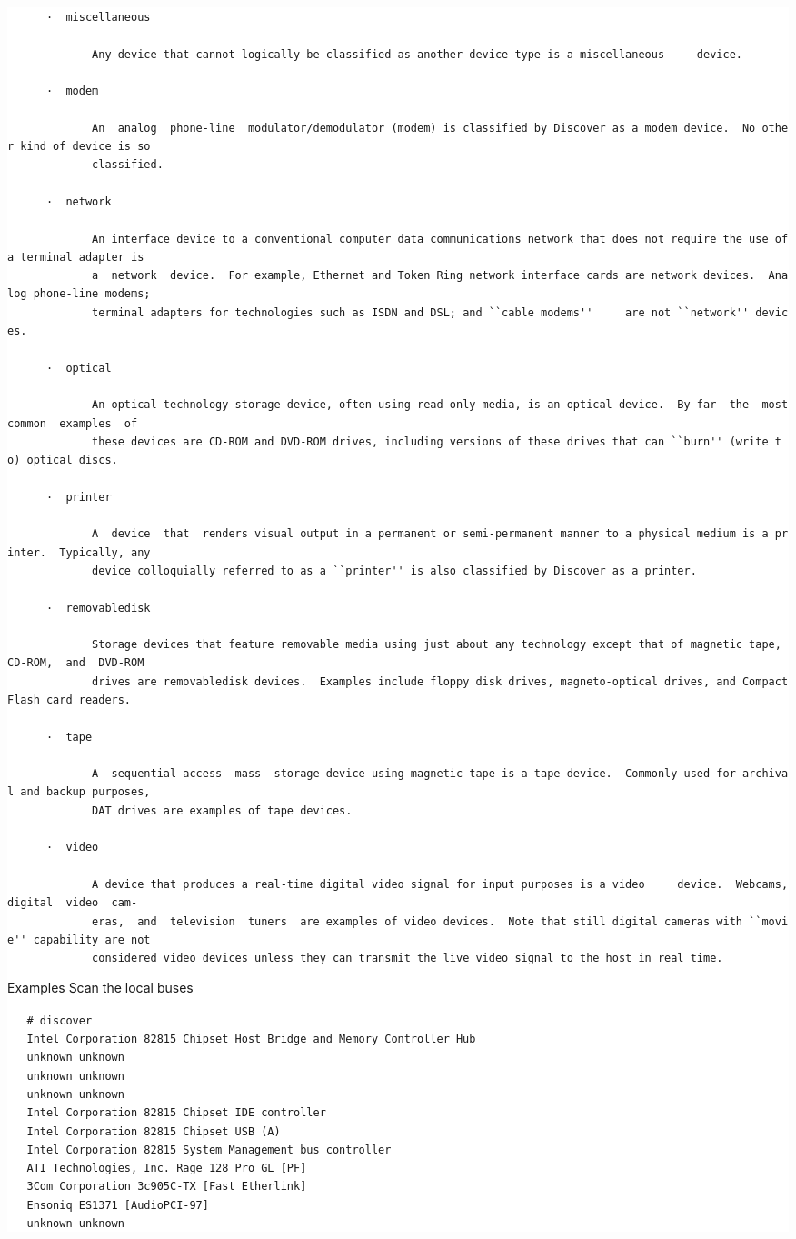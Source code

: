           ·  miscellaneous

                 Any device that cannot logically be classified as another device type is a miscellaneous     device.

          ·  modem

                 An  analog  phone-line  modulator/demodulator (modem) is classified by Discover as a modem device.  No other kind of device is so
                 classified.

          ·  network

                 An interface device to a conventional computer data communications network that does not require the use of a terminal adapter is
                 a  network  device.  For example, Ethernet and Token Ring network interface cards are network devices.  Analog phone-line modems;
                 terminal adapters for technologies such as ISDN and DSL; and ``cable modems''     are not ``network'' devices.

          ·  optical

                 An optical-technology storage device, often using read-only media, is an optical device.  By far  the  most  common  examples  of
                 these devices are CD-ROM and DVD-ROM drives, including versions of these drives that can ``burn'' (write to) optical discs.

          ·  printer

                 A  device  that  renders visual output in a permanent or semi-permanent manner to a physical medium is a printer.  Typically, any
                 device colloquially referred to as a ``printer'' is also classified by Discover as a printer.

          ·  removabledisk

                 Storage devices that feature removable media using just about any technology except that of magnetic tape,  CD-ROM,  and  DVD-ROM
                 drives are removabledisk devices.  Examples include floppy disk drives, magneto-optical drives, and Compact Flash card readers.

          ·  tape

                 A  sequential-access  mass  storage device using magnetic tape is a tape device.  Commonly used for archival and backup purposes,
                 DAT drives are examples of tape devices.

          ·  video

                 A device that produces a real-time digital video signal for input purposes is a video     device.  Webcams,  digital  video  cam‐
                 eras,  and  television  tuners  are examples of video devices.  Note that still digital cameras with ``movie'' capability are not
                 considered video devices unless they can transmit the live video signal to the host in real time.

Examples
       Scan the local buses

       # discover
       Intel Corporation 82815 Chipset Host Bridge and Memory Controller Hub
       unknown unknown
       unknown unknown
       unknown unknown
       Intel Corporation 82815 Chipset IDE controller
       Intel Corporation 82815 Chipset USB (A)
       Intel Corporation 82815 System Management bus controller
       ATI Technologies, Inc. Rage 128 Pro GL [PF]
       3Com Corporation 3c905C-TX [Fast Etherlink]
       Ensoniq ES1371 [AudioPCI-97]
       unknown unknown
